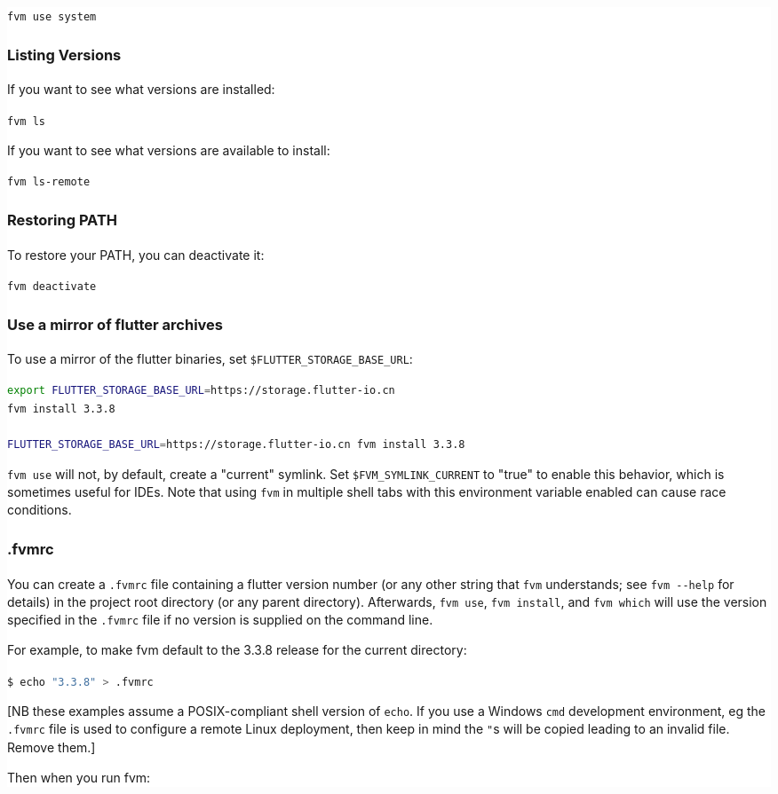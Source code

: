 ```sh
fvm use system
```

### Listing Versions

If you want to see what versions are installed:

```sh
fvm ls
```

If you want to see what versions are available to install:

```sh
fvm ls-remote
```

### Restoring PATH
To restore your PATH, you can deactivate it:

```sh
fvm deactivate
```

### Use a mirror of flutter archives
To use a mirror of the flutter binaries, set `$FLUTTER_STORAGE_BASE_URL`:

```sh
export FLUTTER_STORAGE_BASE_URL=https://storage.flutter-io.cn
fvm install 3.3.8

FLUTTER_STORAGE_BASE_URL=https://storage.flutter-io.cn fvm install 3.3.8
```

`fvm use` will not, by default, create a "current" symlink. Set `$FVM_SYMLINK_CURRENT` to "true" to enable this behavior, which is sometimes useful for IDEs. Note that using `fvm` in multiple shell tabs with this environment variable enabled can cause race conditions.

### .fvmrc

You can create a `.fvmrc` file containing a flutter version number (or any other string that `fvm` understands; see `fvm --help` for details) in the project root directory (or any parent directory).
Afterwards, `fvm use`, `fvm install`, and `fvm which` will use the version specified in the `.fvmrc` file if no version is supplied on the command line.

For example, to make fvm default to the 3.3.8 release for the current directory:

```sh
$ echo "3.3.8" > .fvmrc
```

[NB these examples assume a POSIX-compliant shell version of `echo`. If you use a Windows `cmd` development environment, eg the `.fvmrc` file is used to configure a remote Linux deployment, then keep in mind the `"`s will be copied leading to an invalid file. Remove them.]

Then when you run fvm:


[1]: https://github.com/fvm-sh/fvm/blob/v0.0.1/install.sh
[2]: https://github.com/fvm-sh/fvm/releases/tag/v0.0.1